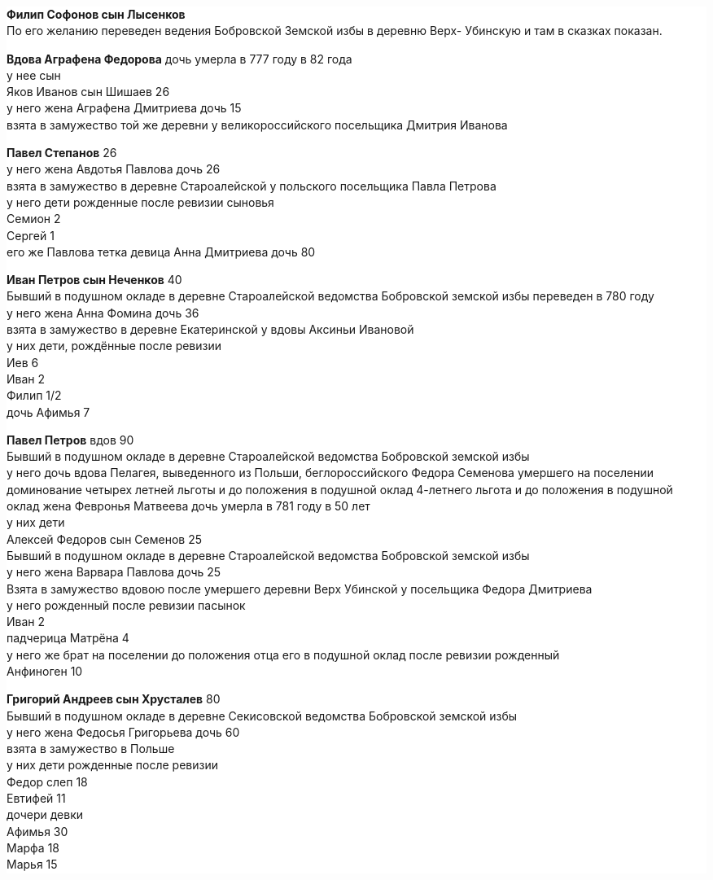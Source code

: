 **Филип Софонов сын Лысенков**  
По его желанию переведен ведения Бобровской Земской избы в деревню Верх- Убинскую и там в сказках показан.  

**Вдова Аграфена Федорова** дочь умерла в 777 году в 82 года    
у нее сын  
Яков Иванов сын Шишаев 26  
у него жена Аграфена Дмитриева дочь 15  
взята в замужество той же деревни у великороссийского посельщика Дмитрия Иванова  

**Павел Степанов** 26    
у него жена Авдотья Павлова дочь 26  
взята в замужество в деревне Староалейской у польского посельщика Павла Петрова    
у него дети рожденные после ревизии сыновья    
Семион 2  
Сергей 1  
его же Павлова тетка девица Анна Дмитриева дочь 80  

**Иван Петров сын Неченков** 40    
Бывший в подушном окладе в деревне Староалейской ведомства Бобровской земской избы переведен в 780 году    
у него жена Анна Фомина дочь 36   
взята в замужество в деревне Екатеринской у вдовы Аксиньи Ивановой  
у них дети, рождённые после ревизии  
Иев 6  
Иван 2  
Филип 1/2  
дочь Афимья 7  

**Павел Петров** вдов 90  
Бывший в подушном окладе в деревне Староалейской ведомства Бобровской земской избы  
у него дочь вдова Пелагея, выведенного из Польши, беглороссийского Федора Семенова умершего на поселении доминование четырех летней льготы и до положения в подушной оклад 4-летнего льгота и до положения в подушной оклад жена Февронья Матвеева дочь умерла в 781 году в 50 лет  
у них дети  
Алексей Федоров сын Семенов 25  
Бывший в подушном окладе в деревне Староалейской ведомства Бобровской земской избы  
у него жена Варвара Павлова дочь 25  
Взята в  замужество вдовою после умершего деревни Верх Убинской у посельщика Федора Дмитриева  
у него рожденный после ревизии пасынок  
Иван 2  
падчерица Матрёна 4  
у него же брат на поселении до положения отца его в подушной оклад после ревизии рожденный  
Анфиноген 10  

**Григорий Андреев сын Хрусталев** 80  
Бывший в подушном окладе в деревне Секисовской ведомства Бобровской земской избы  
у него жена Федосья Григорьева дочь 60  
взята в замужество в Польше  
у них дети рожденные после ревизии    
Федор слеп 18  
Евтифей 11  
дочери девки  
Афимья 30  
Марфа 18  
Марья 15  
